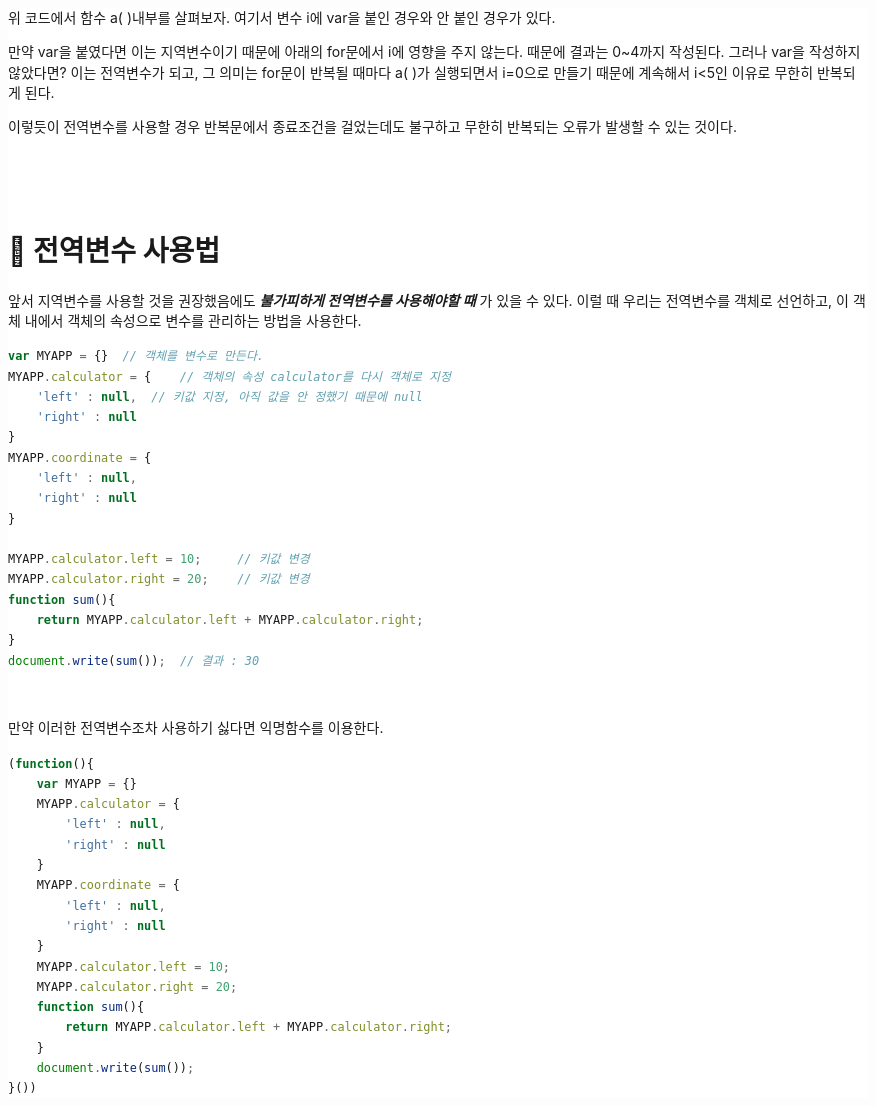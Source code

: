 위 코드에서 함수 a( )내부를 살펴보자. 여기서 변수 i에 var을 붙인 경우와 안 붙인 경우가 있다.

만약 var을 붙였다면 이는 지역변수이기 때문에 아래의 for문에서 i에 영향을 주지 않는다. 때문에 결과는 0~4까지 작성된다.
그러나 var을 작성하지 않았다면? 이는 전역변수가 되고, 그 의미는 for문이 반복될 때마다 a( )가 실행되면서 i=0으로 만들기 때문에 계속해서 i<5인 이유로 무한히 반복되게 된다.

이렇듯이 전역변수를 사용할 경우 반복문에서 종료조건을 걸었는데도 불구하고 무한히 반복되는 오류가 발생할 수 있는 것이다.

<br/>
<br/>

# 📌 전역변수 사용법

앞서 지역변수를 사용할 것을 권장했음에도 _**불가피하게 전역변수를 사용해야할 때**_ 가 있을 수 있다.
이럴 때 우리는 전역변수를 객체로 선언하고, 이 객체 내에서 객체의 속성으로 변수를 관리하는 방법을 사용한다.

```javascript
var MYAPP = {}	// 객체를 변수로 만든다.
MYAPP.calculator = {	// 객체의 속성 calculator를 다시 객체로 지정
    'left' : null,	// 키값 지정, 아직 값을 안 정했기 때문에 null
    'right' : null
}
MYAPP.coordinate = {
    'left' : null,
    'right' : null
}
 
MYAPP.calculator.left = 10;		// 키값 변경
MYAPP.calculator.right = 20;	// 키값 변경
function sum(){
    return MYAPP.calculator.left + MYAPP.calculator.right;
}
document.write(sum());	// 결과 : 30
```

<br/>

만약 이러한 전역변수조차 사용하기 싫다면 익명함수를 이용한다.

```javascript
(function(){
    var MYAPP = {}
    MYAPP.calculator = {
        'left' : null,
        'right' : null
    }
    MYAPP.coordinate = {
        'left' : null,
        'right' : null
    }
    MYAPP.calculator.left = 10;
    MYAPP.calculator.right = 20;
    function sum(){
        return MYAPP.calculator.left + MYAPP.calculator.right;
    }
    document.write(sum());
}())
```
